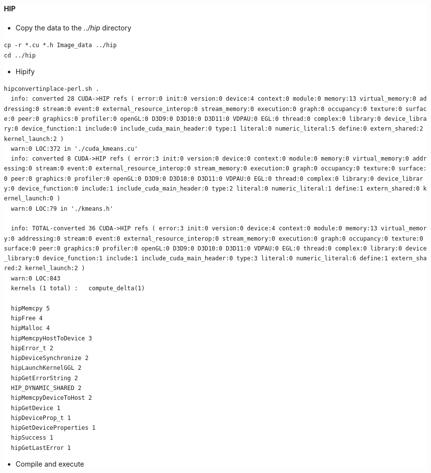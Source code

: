 #### HIP

* Copy the data to the _../hip_ directory

```bash=
cp -r *.cu *.h Image_data ../hip 
cd ../hip
```

* Hipify

```bash=
hipconvertinplace-perl.sh .
  info: converted 28 CUDA->HIP refs ( error:0 init:0 version:0 device:4 context:0 module:0 memory:13 virtual_memory:0 addressing:0 stream:0 event:0 external_resource_interop:0 stream_memory:0 execution:0 graph:0 occupancy:0 texture:0 surface:0 peer:0 graphics:0 profiler:0 openGL:0 D3D9:0 D3D10:0 D3D11:0 VDPAU:0 EGL:0 thread:0 complex:0 library:0 device_library:0 device_function:1 include:0 include_cuda_main_header:0 type:1 literal:0 numeric_literal:5 define:0 extern_shared:2 kernel_launch:2 )
  warn:0 LOC:372 in './cuda_kmeans.cu'
  info: converted 8 CUDA->HIP refs ( error:3 init:0 version:0 device:0 context:0 module:0 memory:0 virtual_memory:0 addressing:0 stream:0 event:0 external_resource_interop:0 stream_memory:0 execution:0 graph:0 occupancy:0 texture:0 surface:0 peer:0 graphics:0 profiler:0 openGL:0 D3D9:0 D3D10:0 D3D11:0 VDPAU:0 EGL:0 thread:0 complex:0 library:0 device_library:0 device_function:0 include:1 include_cuda_main_header:0 type:2 literal:0 numeric_literal:1 define:1 extern_shared:0 kernel_launch:0 )
  warn:0 LOC:79 in './kmeans.h'

  info: TOTAL-converted 36 CUDA->HIP refs ( error:3 init:0 version:0 device:4 context:0 module:0 memory:13 virtual_memory:0 addressing:0 stream:0 event:0 external_resource_interop:0 stream_memory:0 execution:0 graph:0 occupancy:0 texture:0 surface:0 peer:0 graphics:0 profiler:0 openGL:0 D3D9:0 D3D10:0 D3D11:0 VDPAU:0 EGL:0 thread:0 complex:0 library:0 device_library:0 device_function:1 include:1 include_cuda_main_header:0 type:3 literal:0 numeric_literal:6 define:1 extern_shared:2 kernel_launch:2 )
  warn:0 LOC:843
  kernels (1 total) :   compute_delta(1)

  hipMemcpy 5
  hipFree 4
  hipMalloc 4
  hipMemcpyHostToDevice 3
  hipError_t 2
  hipDeviceSynchronize 2
  hipLaunchKernelGGL 2
  hipGetErrorString 2
  HIP_DYNAMIC_SHARED 2
  hipMemcpyDeviceToHost 2
  hipGetDevice 1
  hipDeviceProp_t 1
  hipGetDeviceProperties 1
  hipSuccess 1
  hipGetLastError 1
```

* Compile and execute
